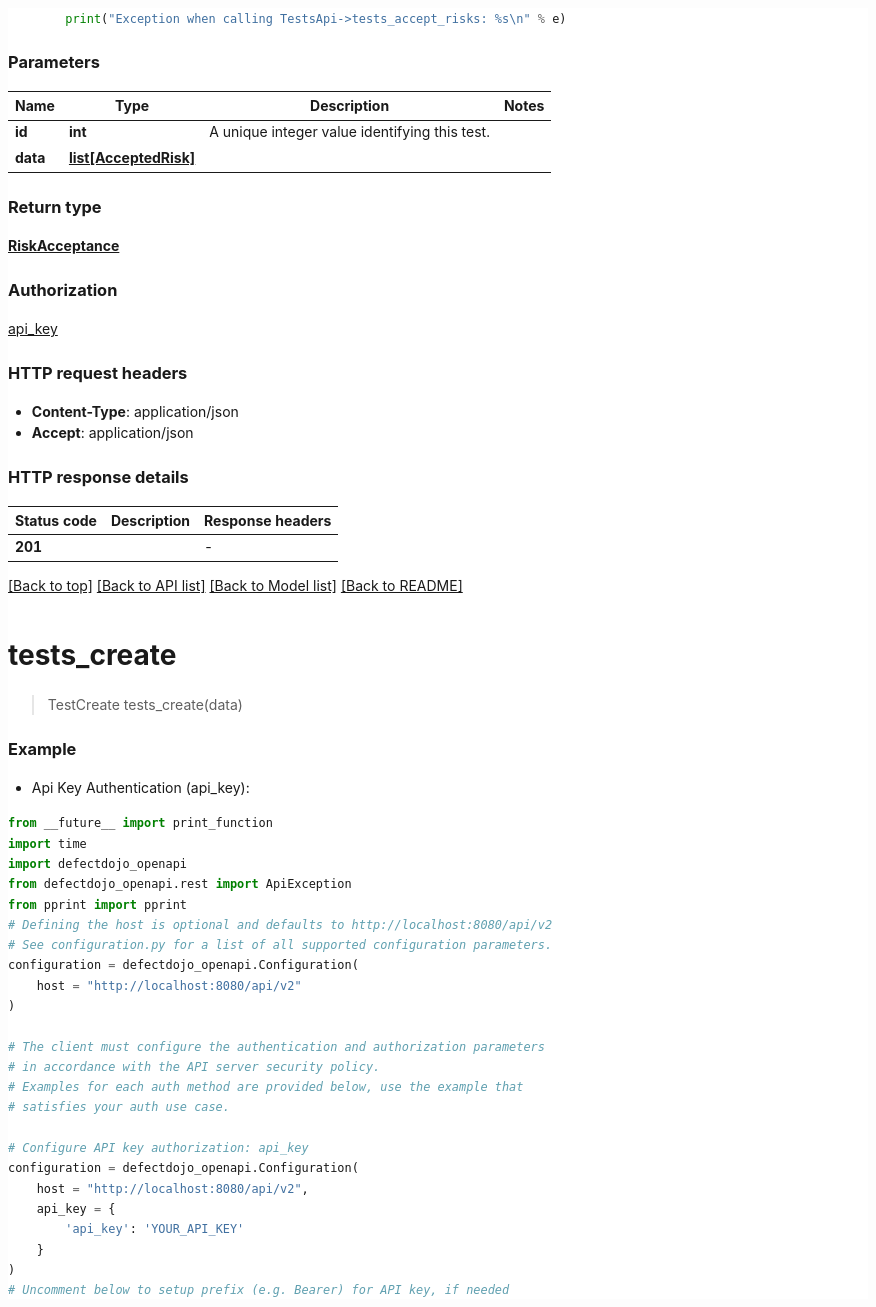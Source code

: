 ```python
        print("Exception when calling TestsApi->tests_accept_risks: %s\n" % e)
```

### Parameters

Name | Type | Description  | Notes
------------- | ------------- | ------------- | -------------
 **id** | **int**| A unique integer value identifying this test. | 
 **data** | [**list[AcceptedRisk]**](AcceptedRisk.md)|  | 

### Return type

[**RiskAcceptance**](RiskAcceptance.md)

### Authorization

[api_key](../README.md#api_key)

### HTTP request headers

 - **Content-Type**: application/json
 - **Accept**: application/json

### HTTP response details
| Status code | Description | Response headers |
|-------------|-------------|------------------|
**201** |  |  -  |

[[Back to top]](#) [[Back to API list]](../README.md#documentation-for-api-endpoints) [[Back to Model list]](../README.md#documentation-for-models) [[Back to README]](../README.md)

# **tests_create**
> TestCreate tests_create(data)



### Example

* Api Key Authentication (api_key):
```python
from __future__ import print_function
import time
import defectdojo_openapi
from defectdojo_openapi.rest import ApiException
from pprint import pprint
# Defining the host is optional and defaults to http://localhost:8080/api/v2
# See configuration.py for a list of all supported configuration parameters.
configuration = defectdojo_openapi.Configuration(
    host = "http://localhost:8080/api/v2"
)

# The client must configure the authentication and authorization parameters
# in accordance with the API server security policy.
# Examples for each auth method are provided below, use the example that
# satisfies your auth use case.

# Configure API key authorization: api_key
configuration = defectdojo_openapi.Configuration(
    host = "http://localhost:8080/api/v2",
    api_key = {
        'api_key': 'YOUR_API_KEY'
    }
)
# Uncomment below to setup prefix (e.g. Bearer) for API key, if needed
```